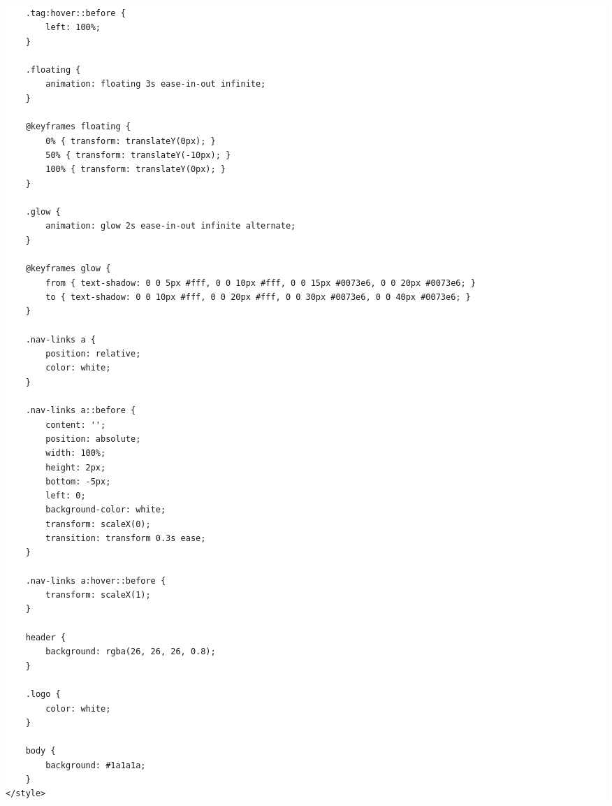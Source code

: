         .tag:hover::before {
            left: 100%;
        }

        .floating {
            animation: floating 3s ease-in-out infinite;
        }

        @keyframes floating {
            0% { transform: translateY(0px); }
            50% { transform: translateY(-10px); }
            100% { transform: translateY(0px); }
        }

        .glow {
            animation: glow 2s ease-in-out infinite alternate;
        }

        @keyframes glow {
            from { text-shadow: 0 0 5px #fff, 0 0 10px #fff, 0 0 15px #0073e6, 0 0 20px #0073e6; }
            to { text-shadow: 0 0 10px #fff, 0 0 20px #fff, 0 0 30px #0073e6, 0 0 40px #0073e6; }
        }

        .nav-links a {
            position: relative;
            color: white;
        }

        .nav-links a::before {
            content: '';
            position: absolute;
            width: 100%;
            height: 2px;
            bottom: -5px;
            left: 0;
            background-color: white;
            transform: scaleX(0);
            transition: transform 0.3s ease;
        }

        .nav-links a:hover::before {
            transform: scaleX(1);
        }

        header {
            background: rgba(26, 26, 26, 0.8);
        }

        .logo {
            color: white;
        }

        body {
            background: #1a1a1a;
        }
    </style>
</head>
<body>
    <div id="particles-js"></div>
